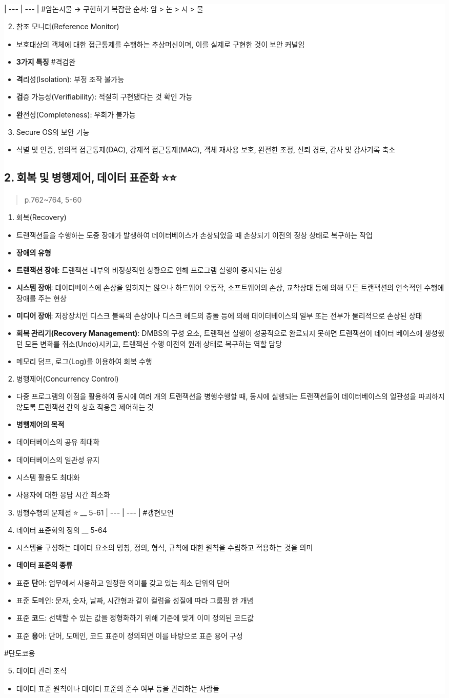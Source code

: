 | --- | --- |
#암논시물 → 구현하기 복잡한 순서: 암 > 논 > 시 > 물

2) 참조 모니터(Reference Monitor)
- 보호대상의 객체에 대한 접근통제를 수행하는 추상머신이며, 이를 실제로 구현한 것이 보안 커널임


- **3가지 특징** #격검완

- **격**리성(Isolation): 부정 조작 불가능
- **검**증 가능성(Verifiability): 적절히 구현됐다는 것 확인 가능
- **완**전성(Completeness): 우회가 불가능
3) Secure OS의 보안 기능
- 식별 및 인증, 임의적 접근통제(DAC), 강제적 접근통제(MAC), 객체 재사용 보호, 완전한 조정, 신뢰 경로, 감사 및 감사기록 축소

## 2. 회복 및 병행제어, 데이터 표준화 ⭐⭐
> p.762~764, 5-60
1) 회복(Recovery)
- 트랜잭션들을 수행하는 도중 장애가 발생하여 데이터베이스가 손상되었을 때 손상되기 이전의 정상 상태로 복구하는 작업


- **장애의 유형**

- **트랜잭션 장애**: 트랜잭션 내부의 비정상적인 상황으로 인해 프로그램 실행이 중지되는 현상
- **시스템 장애**: 데이터베이스에 손상을 입히지는 않으나 하드웨어 오동작, 소프트웨어의 손상, 교착상태 등에 의해 모든 트랜잭션의 연속적인 수행에 장애를 주는 현상
- **미디어 장애**: 저장장치인 디스크 블록의 손상이나 디스크 헤드의 충돌 등에 의해 데이터베이스의 일부 또는 전부가 물리적으로 손상된 상태

- **회복 관리기(Recovery Management)**: DMBS의 구성 요소, 트랜잭션 실행이 성공적으로 완료되지 못하면 트랜잭션이 데이터 베이스에 생성했던 모든 변화를 취소(Undo)시키고, 트랜잭션 수행 이전의 원래 상태로 복구하는 역할 담당

- 메모리 덤프, 로그(Log)를 이용하여 회복 수행
2) 병행제어(Concurrency Control)
- 다중 프로그램의 이점을 활용하여 동시에 여러 개의 트랜잭션을 병행수행할 때, 동시에 실행되는 트랜잭션들이 데이터베이스의 일관성을 파괴하지 않도록 트랜잭션 간의 상호 작용을 제어하는 것


- **병행제어의 목적**

- 데이터베이스의 공유 최대화
- 데이터베이스의 일관성 유지
- 시스템 활용도 최대화
- 사용자에 대한 응답 시간 최소화
3) 병행수행의 문제점 ⭐ __ 5-61
| --- | --- |
#갱현모연

4) 데이터 표준화의 정의 __ 5-64
- 시스템을 구성하는 데이터 요소의 명칭, 정의, 형식, 규칙에 대한 원칙을 수립하고 적용하는 것을 의미


- **데이터 표준의 종류**

- 표준 **단**어: 업무에서 사용하고 일정한 의미를 갖고 있는 최소 단위의 단어
- 표준 **도**메인: 문자, 숫자, 날짜, 시간형과 같이 컬럼을 성질에 따라 그룹핑 한 개념
- 표준 **코**드: 선택할 수 있는 값을 정형화하기 위해 기준에 맞게 이미 정의된 코드값
- 표준 **용**어: 단어, 도메인, 코드 표준이 정의되면 이를 바탕으로 표준 용어 구성

#단도코용

5) 데이터 관리 조직
- 데이터 표준 원칙이나 데이터 표준의 준수 여부 등을 관리하는 사람들
